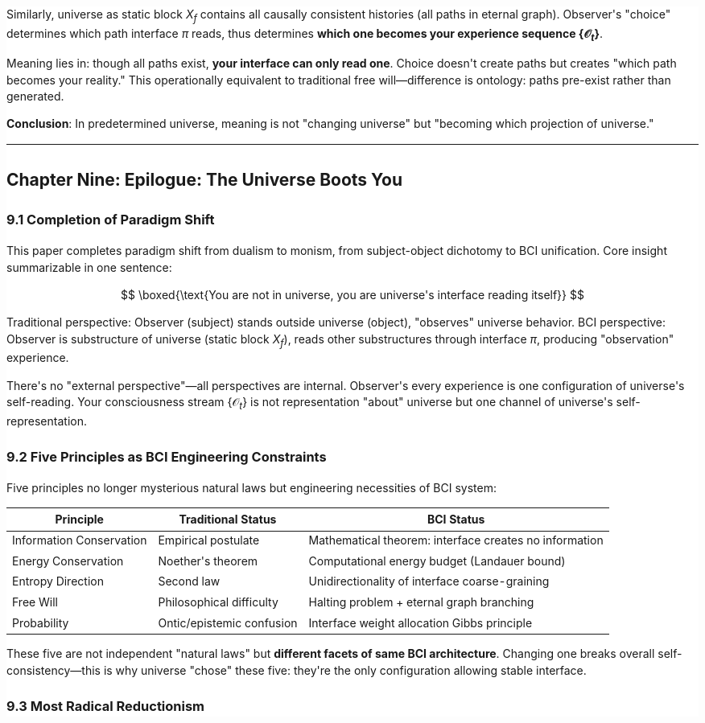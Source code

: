 Similarly, universe as static block $X_f$ contains all causally consistent histories (all paths in eternal graph). Observer's "choice" determines which path interface $\pi$ reads, thus determines **which one becomes your experience sequence $\{\mathcal{O}_t\}$**.

Meaning lies in: though all paths exist, **your interface can only read one**. Choice doesn't create paths but creates "which path becomes your reality." This operationally equivalent to traditional free will—difference is ontology: paths pre-exist rather than generated.

**Conclusion**: In predetermined universe, meaning is not "changing universe" but "becoming which projection of universe."

---

## Chapter Nine: Epilogue: The Universe Boots You

### 9.1 Completion of Paradigm Shift

This paper completes paradigm shift from dualism to monism, from subject-object dichotomy to BCI unification. Core insight summarizable in one sentence:

$$
\boxed{\text{You are not in universe, you are universe's interface reading itself}}
$$

Traditional perspective: Observer (subject) stands outside universe (object), "observes" universe behavior.
BCI perspective: Observer is substructure of universe (static block $X_f$), reads other substructures through interface $\pi$, producing "observation" experience.

There's no "external perspective"—all perspectives are internal. Observer's every experience is one configuration of universe's self-reading. Your consciousness stream $\{\mathcal{O}_t\}$ is not representation "about" universe but one channel of universe's self-representation.

### 9.2 Five Principles as BCI Engineering Constraints

Five principles no longer mysterious natural laws but engineering necessities of BCI system:

| Principle | Traditional Status | BCI Status |
|-----------|-------------------|------------|
| Information Conservation | Empirical postulate | Mathematical theorem: interface creates no information |
| Energy Conservation | Noether's theorem | Computational energy budget (Landauer bound) |
| Entropy Direction | Second law | Unidirectionality of interface coarse-graining |
| Free Will | Philosophical difficulty | Halting problem + eternal graph branching |
| Probability | Ontic/epistemic confusion | Interface weight allocation Gibbs principle |

These five are not independent "natural laws" but **different facets of same BCI architecture**. Changing one breaks overall self-consistency—this is why universe "chose" these five: they're the only configuration allowing stable interface.

### 9.3 Most Radical Reductionism

